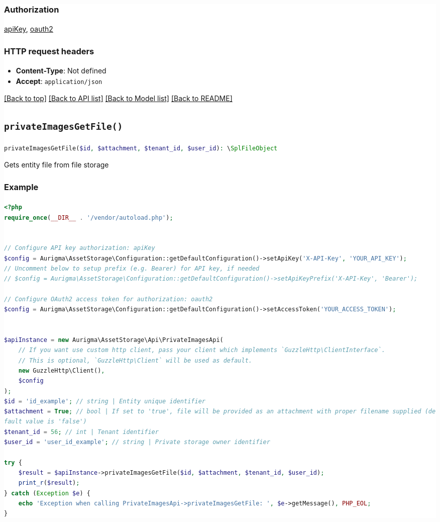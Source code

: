 ### Authorization

[apiKey](../../README.md#apiKey), [oauth2](../../README.md#oauth2)

### HTTP request headers

- **Content-Type**: Not defined
- **Accept**: `application/json`

[[Back to top]](#) [[Back to API list]](../../README.md#endpoints)
[[Back to Model list]](../../README.md#models)
[[Back to README]](../../README.md)

## `privateImagesGetFile()`

```php
privateImagesGetFile($id, $attachment, $tenant_id, $user_id): \SplFileObject
```

Gets entity file from file storage

### Example

```php
<?php
require_once(__DIR__ . '/vendor/autoload.php');


// Configure API key authorization: apiKey
$config = Aurigma\AssetStorage\Configuration::getDefaultConfiguration()->setApiKey('X-API-Key', 'YOUR_API_KEY');
// Uncomment below to setup prefix (e.g. Bearer) for API key, if needed
// $config = Aurigma\AssetStorage\Configuration::getDefaultConfiguration()->setApiKeyPrefix('X-API-Key', 'Bearer');

// Configure OAuth2 access token for authorization: oauth2
$config = Aurigma\AssetStorage\Configuration::getDefaultConfiguration()->setAccessToken('YOUR_ACCESS_TOKEN');


$apiInstance = new Aurigma\AssetStorage\Api\PrivateImagesApi(
    // If you want use custom http client, pass your client which implements `GuzzleHttp\ClientInterface`.
    // This is optional, `GuzzleHttp\Client` will be used as default.
    new GuzzleHttp\Client(),
    $config
);
$id = 'id_example'; // string | Entity unique identifier
$attachment = True; // bool | If set to 'true', file will be provided as an attachment with proper filename supplied (default value is 'false')
$tenant_id = 56; // int | Tenant identifier
$user_id = 'user_id_example'; // string | Private storage owner identifier

try {
    $result = $apiInstance->privateImagesGetFile($id, $attachment, $tenant_id, $user_id);
    print_r($result);
} catch (Exception $e) {
    echo 'Exception when calling PrivateImagesApi->privateImagesGetFile: ', $e->getMessage(), PHP_EOL;
}
```
